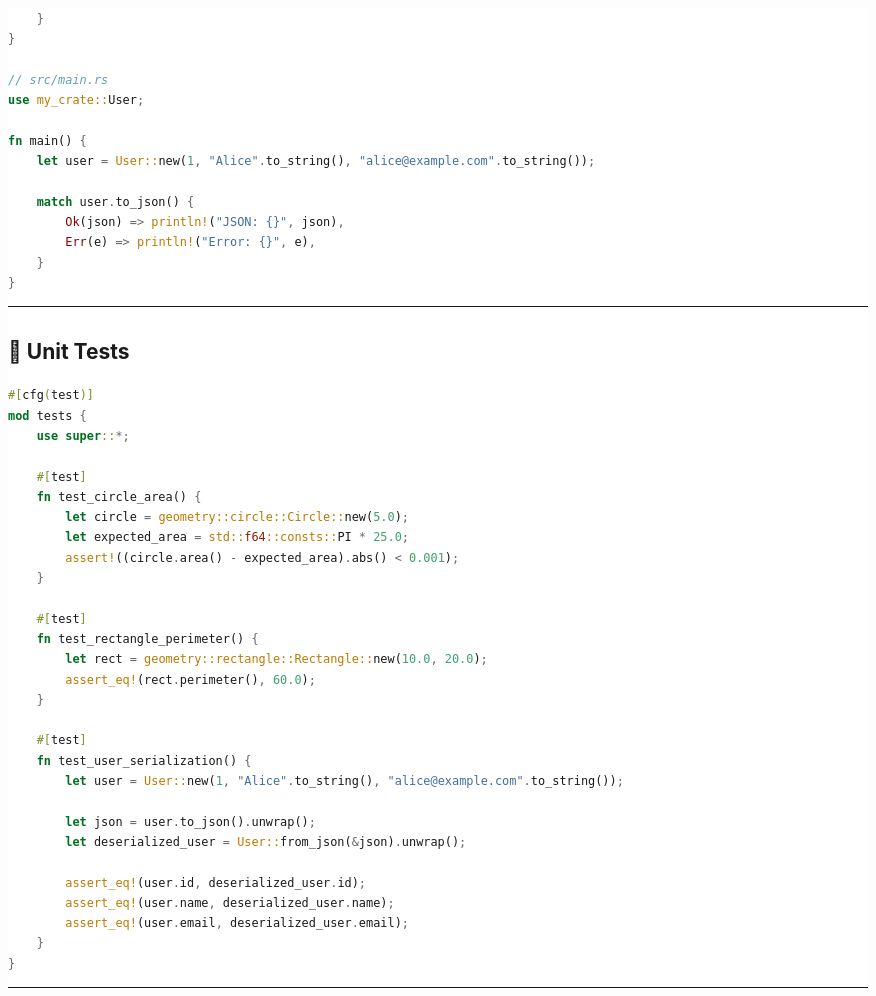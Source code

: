 ```rust
    }
}

// src/main.rs
use my_crate::User;

fn main() {
    let user = User::new(1, "Alice".to_string(), "alice@example.com".to_string());
    
    match user.to_json() {
        Ok(json) => println!("JSON: {}", json),
        Err(e) => println!("Error: {}", e),
    }
}
```

---

## 🧪 **Unit Tests**

```rust
#[cfg(test)]
mod tests {
    use super::*;

    #[test]
    fn test_circle_area() {
        let circle = geometry::circle::Circle::new(5.0);
        let expected_area = std::f64::consts::PI * 25.0;
        assert!((circle.area() - expected_area).abs() < 0.001);
    }

    #[test]
    fn test_rectangle_perimeter() {
        let rect = geometry::rectangle::Rectangle::new(10.0, 20.0);
        assert_eq!(rect.perimeter(), 60.0);
    }

    #[test]
    fn test_user_serialization() {
        let user = User::new(1, "Alice".to_string(), "alice@example.com".to_string());
        
        let json = user.to_json().unwrap();
        let deserialized_user = User::from_json(&json).unwrap();
        
        assert_eq!(user.id, deserialized_user.id);
        assert_eq!(user.name, deserialized_user.name);
        assert_eq!(user.email, deserialized_user.email);
    }
}
```

---